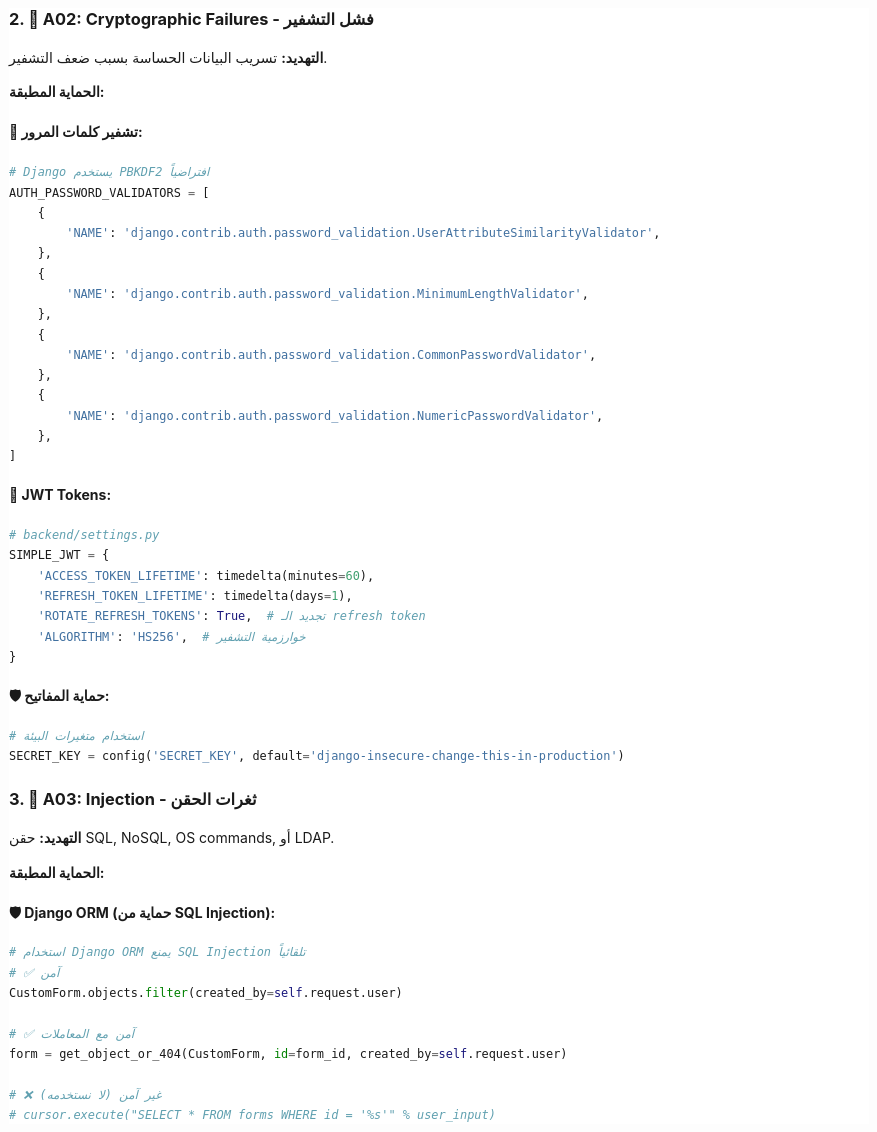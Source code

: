 ### 2. 💉 A02: Cryptographic Failures - فشل التشفير

**التهديد:** تسريب البيانات الحساسة بسبب ضعف التشفير.

**الحماية المطبقة:**

#### 🔐 تشفير كلمات المرور:
```python
# Django يستخدم PBKDF2 افتراضياً
AUTH_PASSWORD_VALIDATORS = [
    {
        'NAME': 'django.contrib.auth.password_validation.UserAttributeSimilarityValidator',
    },
    {
        'NAME': 'django.contrib.auth.password_validation.MinimumLengthValidator',
    },
    {
        'NAME': 'django.contrib.auth.password_validation.CommonPasswordValidator',
    },
    {
        'NAME': 'django.contrib.auth.password_validation.NumericPasswordValidator',
    },
]
```

#### 🔑 JWT Tokens:
```python
# backend/settings.py
SIMPLE_JWT = {
    'ACCESS_TOKEN_LIFETIME': timedelta(minutes=60),
    'REFRESH_TOKEN_LIFETIME': timedelta(days=1),
    'ROTATE_REFRESH_TOKENS': True,  # تجديد الـ refresh token
    'ALGORITHM': 'HS256',  # خوارزمية التشفير
}
```

#### 🛡️ حماية المفاتيح:
```python
# استخدام متغيرات البيئة
SECRET_KEY = config('SECRET_KEY', default='django-insecure-change-this-in-production')
```

### 3. 💉 A03: Injection - ثغرات الحقن

**التهديد:** حقن SQL, NoSQL, OS commands, أو LDAP.

**الحماية المطبقة:**

#### 🛡️ Django ORM (حماية من SQL Injection):
```python
# استخدام Django ORM يمنع SQL Injection تلقائياً
# ✅ آمن
CustomForm.objects.filter(created_by=self.request.user)

# ✅ آمن مع المعاملات
form = get_object_or_404(CustomForm, id=form_id, created_by=self.request.user)

# ❌ غير آمن (لا نستخدمه)
# cursor.execute("SELECT * FROM forms WHERE id = '%s'" % user_input)
```
